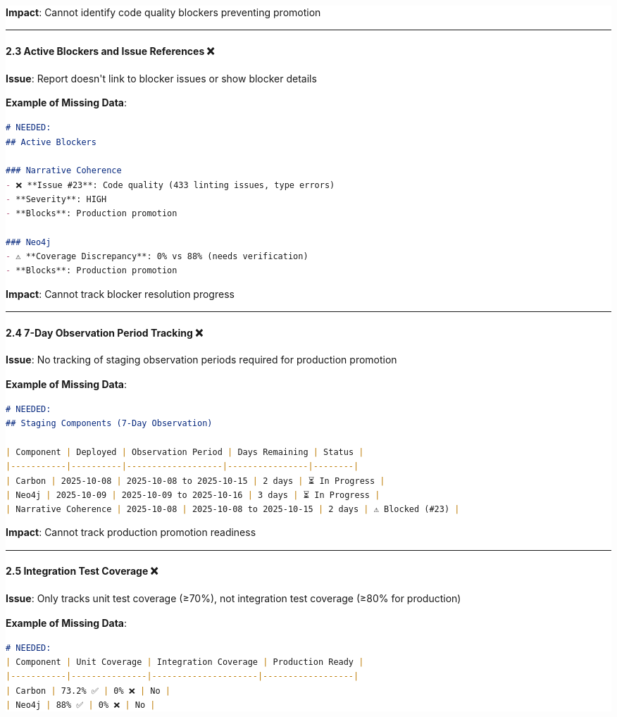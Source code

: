 **Impact**: Cannot identify code quality blockers preventing promotion

---

#### 2.3 Active Blockers and Issue References ❌
**Issue**: Report doesn't link to blocker issues or show blocker details

**Example of Missing Data**:
```markdown
# NEEDED:
## Active Blockers

### Narrative Coherence
- ❌ **Issue #23**: Code quality (433 linting issues, type errors)
- **Severity**: HIGH
- **Blocks**: Production promotion

### Neo4j
- ⚠️ **Coverage Discrepancy**: 0% vs 88% (needs verification)
- **Blocks**: Production promotion
```

**Impact**: Cannot track blocker resolution progress

---

#### 2.4 7-Day Observation Period Tracking ❌
**Issue**: No tracking of staging observation periods required for production promotion

**Example of Missing Data**:
```markdown
# NEEDED:
## Staging Components (7-Day Observation)

| Component | Deployed | Observation Period | Days Remaining | Status |
|-----------|----------|-------------------|----------------|--------|
| Carbon | 2025-10-08 | 2025-10-08 to 2025-10-15 | 2 days | ⏳ In Progress |
| Neo4j | 2025-10-09 | 2025-10-09 to 2025-10-16 | 3 days | ⏳ In Progress |
| Narrative Coherence | 2025-10-08 | 2025-10-08 to 2025-10-15 | 2 days | ⚠️ Blocked (#23) |
```

**Impact**: Cannot track production promotion readiness

---

#### 2.5 Integration Test Coverage ❌
**Issue**: Only tracks unit test coverage (≥70%), not integration test coverage (≥80% for production)

**Example of Missing Data**:
```markdown
# NEEDED:
| Component | Unit Coverage | Integration Coverage | Production Ready |
|-----------|---------------|---------------------|------------------|
| Carbon | 73.2% ✅ | 0% ❌ | No |
| Neo4j | 88% ✅ | 0% ❌ | No |
```
